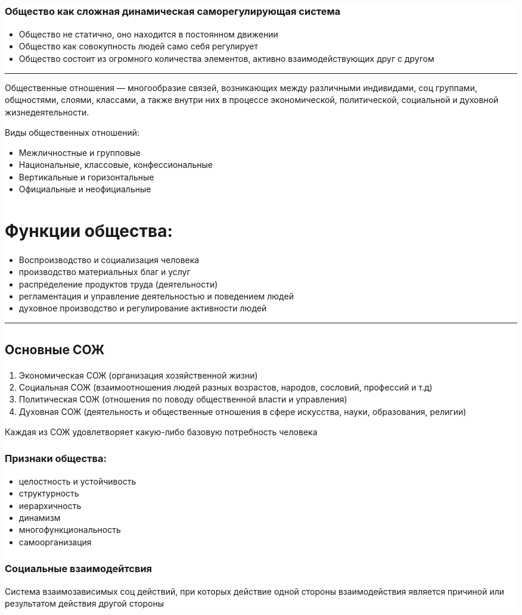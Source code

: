 ### Общество как сложная динамическая саморегулирующая система

- Общество не статично, оно находится в постоянном движении
- Общество как совокупность людей само себя регулирует
- Общество состоит из огромного количества элементов, активно взаимодействующих друг с другом

---

Общественные отношения — многообразие связей, возникающих между различными индивидами, соц группами, общностями, слоями, классами, а также внутри них в процессе экономической, политической, социальной и духовной жизнедеятельности.

Виды общественных отношений:

- Межличностные и групповые
- Национальные, классовые, конфессиональные
- Вертикальные и горизонтальные
- Официальные и неофициальные

# Функции общества:

- Воспроизводство и социализация человека
- производство материальных благ и услуг
- распределение продуктов труда (деятельности)
- регламентация и управление деятельностью и поведением людей
- духовное производство и регулирование активности людей

---

## Основные СОЖ

1. Экономическая СОЖ (организация хозяйственной жизни) 
2. Социальная СОЖ (взаимоотношения людей разных возрастов, народов, сословий, профессий и т.д) 
3. Политическая СОЖ (отношения по поводу общественной власти и управления) 
4. Духовная СОЖ (деятельность и общественные отношения в сфере искусства, науки, образования, религии)

Каждая из СОЖ удовлетворяет какую-либо базовую потребность человека

### Признаки общества:

- целостность и устойчивость
- структурность
- иерархичность
- динамизм
- многофункциональность
- самоорганизация

### Социальные взаимодейтсвия

Система взаимозависимых соц действий, при которых действие одной стороны взаимодействия является причиной или результатом действия другой стороны
